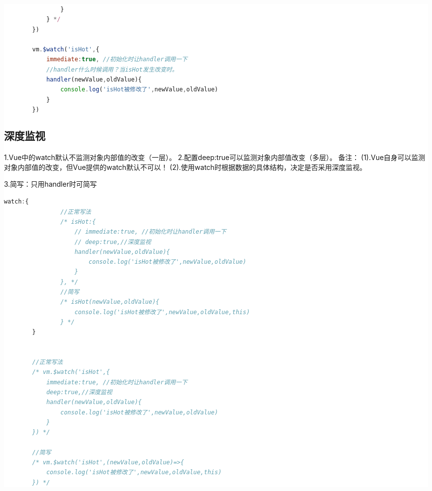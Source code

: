 ```javascript
				}
			} */
		})

		vm.$watch('isHot',{
			immediate:true, //初始化时让handler调用一下
			//handler什么时候调用？当isHot发生改变时。
			handler(newValue,oldValue){
				console.log('isHot被修改了',newValue,oldValue)
			}
		})
```

## 深度监视

1.Vue中的watch默认不监测对象内部值的改变（一层）。
2.配置deep:true可以监测对象内部值改变（多层）。
备注：
		(1).Vue自身可以监测对象内部值的改变，但Vue提供的watch默认不可以！
		(2).使用watch时根据数据的具体结构，决定是否采用深度监视。

3.简写：只用handler时可简写

```javascript
watch:{
				//正常写法
				/* isHot:{
					// immediate:true, //初始化时让handler调用一下
					// deep:true,//深度监视
					handler(newValue,oldValue){
						console.log('isHot被修改了',newValue,oldValue)
					}
				}, */
				//简写
				/* isHot(newValue,oldValue){
					console.log('isHot被修改了',newValue,oldValue,this)
				} */
		}


		//正常写法
		/* vm.$watch('isHot',{
			immediate:true, //初始化时让handler调用一下
			deep:true,//深度监视
			handler(newValue,oldValue){
				console.log('isHot被修改了',newValue,oldValue)
			}
		}) */

		//简写
		/* vm.$watch('isHot',(newValue,oldValue)=>{
			console.log('isHot被修改了',newValue,oldValue,this)
		}) */
```

